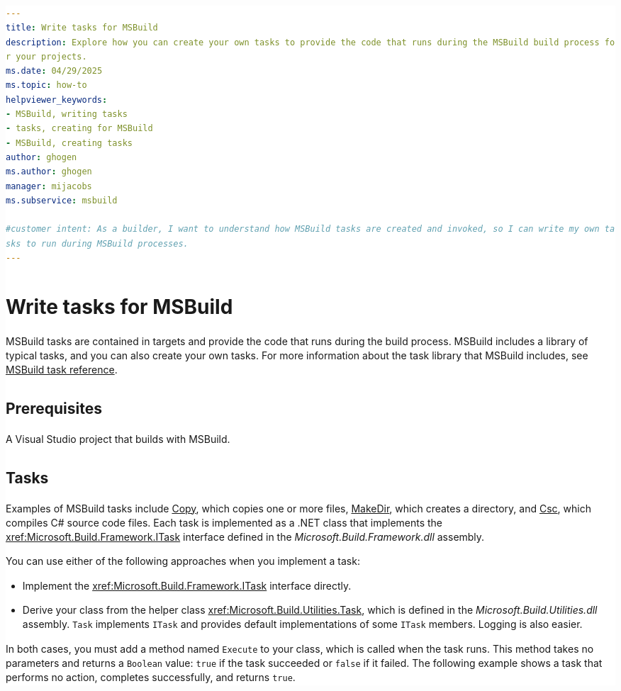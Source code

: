 ```yaml
---
title: Write tasks for MSBuild
description: Explore how you can create your own tasks to provide the code that runs during the MSBuild build process for your projects.
ms.date: 04/29/2025
ms.topic: how-to
helpviewer_keywords:
- MSBuild, writing tasks
- tasks, creating for MSBuild
- MSBuild, creating tasks
author: ghogen
ms.author: ghogen
manager: mijacobs
ms.subservice: msbuild

#customer intent: As a builder, I want to understand how MSBuild tasks are created and invoked, so I can write my own tasks to run during MSBuild processes.
---
```


# Write tasks for MSBuild

MSBuild tasks are contained in targets and provide the code that runs during the build process. MSBuild includes a library of typical tasks, and you can also create your own tasks. For more information about the task library that MSBuild includes, see [MSBuild task reference](msbuild-task-reference.md).

## Prerequisites

A Visual Studio project that builds with MSBuild.

## Tasks

Examples of MSBuild tasks include [Copy](copy-task.md), which copies one or more files, [MakeDir](makedir-task.md), which creates a directory, and [Csc](csc-task.md), which compiles C# source code files. Each task is implemented as a .NET class that implements the <xref:Microsoft.Build.Framework.ITask> interface defined in the *Microsoft.Build.Framework.dll* assembly.

You can use either of the following approaches when you implement a task:

- Implement the <xref:Microsoft.Build.Framework.ITask> interface directly.

- Derive your class from the helper class <xref:Microsoft.Build.Utilities.Task>, which is defined in the *Microsoft.Build.Utilities.dll* assembly. `Task` implements `ITask` and provides default implementations of some `ITask` members. Logging is also easier.

In both cases, you must add a method named `Execute` to your class, which is called when the task runs. This method takes no parameters and returns a `Boolean` value: `true` if the task succeeded or `false` if it failed. The following example shows a task that performs no action, completes successfully, and returns `true`.
